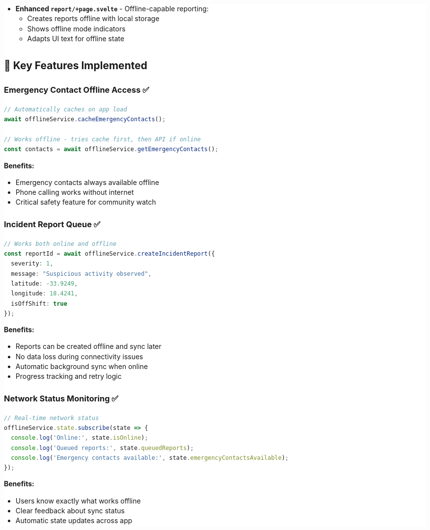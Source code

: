 - **Enhanced `report/+page.svelte`** - Offline-capable reporting:
  - Creates reports offline with local storage
  - Shows offline mode indicators
  - Adapts UI text for offline state

## 🎯 **Key Features Implemented**

### **Emergency Contact Offline Access** ✅
```typescript
// Automatically caches on app load
await offlineService.cacheEmergencyContacts();

// Works offline - tries cache first, then API if online
const contacts = await offlineService.getEmergencyContacts();
```

**Benefits:**
- Emergency contacts always available offline
- Phone calling works without internet
- Critical safety feature for community watch

### **Incident Report Queue** ✅
```typescript
// Works both online and offline
const reportId = await offlineService.createIncidentReport({
  severity: 1,
  message: "Suspicious activity observed",
  latitude: -33.9249,
  longitude: 18.4241,
  isOffShift: true
});
```

**Benefits:**
- Reports can be created offline and sync later
- No data loss during connectivity issues
- Automatic background sync when online
- Progress tracking and retry logic

### **Network Status Monitoring** ✅
```typescript
// Real-time network status
offlineService.state.subscribe(state => {
  console.log('Online:', state.isOnline);
  console.log('Queued reports:', state.queuedReports);
  console.log('Emergency contacts available:', state.emergencyContactsAvailable);
});
```

**Benefits:**
- Users know exactly what works offline
- Clear feedback about sync status
- Automatic state updates across app
